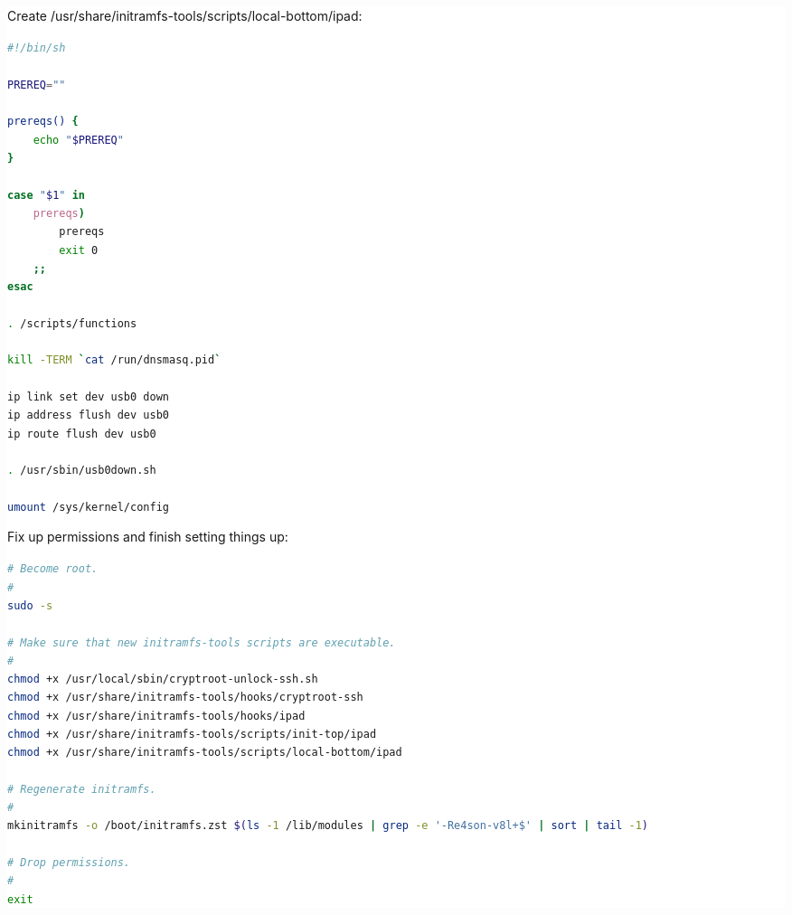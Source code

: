 Create /usr/share/initramfs-tools/scripts/local-bottom/ipad:

```sh
#!/bin/sh

PREREQ=""

prereqs() {
	echo "$PREREQ"
}

case "$1" in
	prereqs)
		prereqs
		exit 0
	;;
esac

. /scripts/functions

kill -TERM `cat /run/dnsmasq.pid`

ip link set dev usb0 down
ip address flush dev usb0
ip route flush dev usb0

. /usr/sbin/usb0down.sh

umount /sys/kernel/config
```

Fix up permissions and finish setting things up:

```bash
# Become root.
#
sudo -s

# Make sure that new initramfs-tools scripts are executable.
#
chmod +x /usr/local/sbin/cryptroot-unlock-ssh.sh
chmod +x /usr/share/initramfs-tools/hooks/cryptroot-ssh
chmod +x /usr/share/initramfs-tools/hooks/ipad
chmod +x /usr/share/initramfs-tools/scripts/init-top/ipad
chmod +x /usr/share/initramfs-tools/scripts/local-bottom/ipad

# Regenerate initramfs.
#
mkinitramfs -o /boot/initramfs.zst $(ls -1 /lib/modules | grep -e '-Re4son-v8l+$' | sort | tail -1)

# Drop permissions.
#
exit
```
